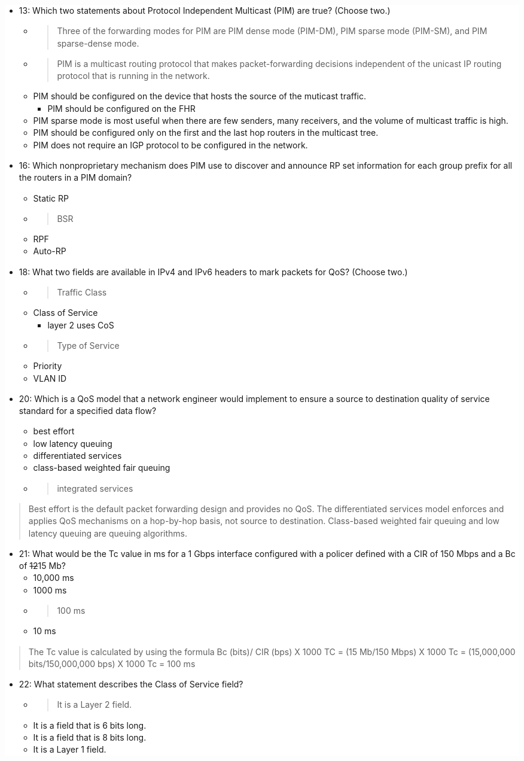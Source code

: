 * 13: Which two statements about Protocol Independent Multicast (PIM) are true? (Choose two.)
  * > Three of the forwarding modes for PIM are PIM dense mode (PIM-DM), PIM sparse mode (PIM-SM), and PIM sparse-dense mode.
  * > PIM is a multicast routing protocol that makes packet-forwarding decisions independent of the unicast IP routing protocol that is running in the network.
  * PIM should be configured on the device that hosts the source of the muticast traffic.
    * PIM should be configured on the FHR
  * PIM sparse mode is most useful when there are few senders, many receivers, and the volume of multicast traffic is high.
  * PIM should be configured only on the first and the last hop routers in the multicast tree.
  * PIM does not require an IGP protocol to be configured in the network.

* 16: Which nonproprietary mechanism does PIM use to discover and announce RP set information for each group prefix for all the routers in a PIM domain?
  * Static RP
  * > BSR
  * RPF
  * Auto-RP

* 18: What two fields are available in IPv4 and IPv6 headers to mark packets for QoS? (Choose two.)
  * > Traffic Class
  * Class of Service
    * layer 2 uses CoS
  * > Type of Service
  * Priority
  * VLAN ID

* 20: Which is a QoS model that a network engineer would implement to ensure a source to destination quality of service standard for a specified data flow?
  * best effort
  * low latency queuing
  * differentiated services
  * class-based weighted fair queuing
  * > integrated services

> Best effort is the default packet forwarding design and provides no QoS. The differentiated services model enforces and applies QoS mechanisms on a hop-by-hop basis, not source to destination. Class-based weighted fair queuing and low latency queuing are queuing algorithms.

* 21: What would be the Tc value in ms for a 1 Gbps interface configured with a policer defined with a CIR of 150 Mbps and a Bc of ~~12~~15 Mb?
  * 10,000 ms
  * 1000 ms
  * > 100 ms
  * 10 ms

> The Tc value is calculated by using the formula Bc (bits)/ CIR (bps) X 1000
> TC = (15 Mb/150 Mbps) X 1000 
> Tc = (15,000,000 bits/150,000,000 bps) X 1000 
> Tc = 100 ms

* 22: What statement describes the Class of Service field?
  * > It is a Layer 2 field.
  * It is a field that is 6 bits long.
  * It is a field that is 8 bits long.
  * It is a Layer 1 field.
